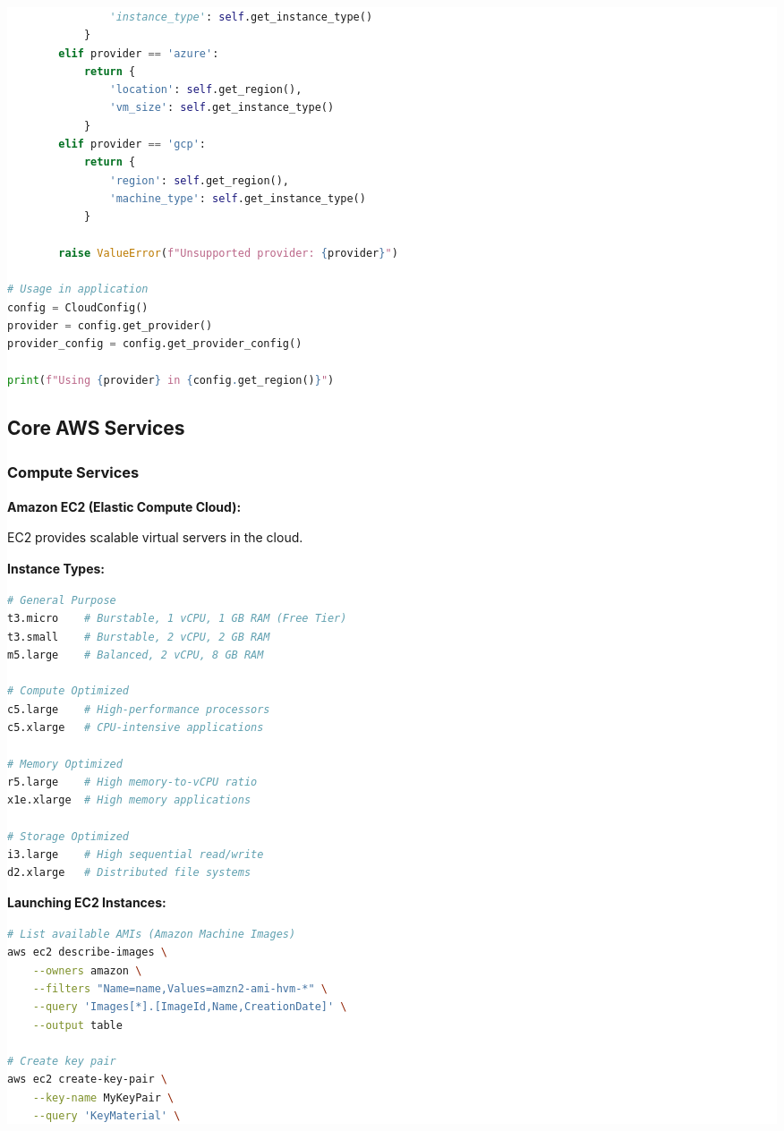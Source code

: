 ```python
                'instance_type': self.get_instance_type()
            }
        elif provider == 'azure':
            return {
                'location': self.get_region(),
                'vm_size': self.get_instance_type()
            }
        elif provider == 'gcp':
            return {
                'region': self.get_region(),
                'machine_type': self.get_instance_type()
            }
        
        raise ValueError(f"Unsupported provider: {provider}")

# Usage in application
config = CloudConfig()
provider = config.get_provider()
provider_config = config.get_provider_config()

print(f"Using {provider} in {config.get_region()}")
```

## Core AWS Services

### Compute Services

**Amazon EC2 (Elastic Compute Cloud):**

EC2 provides scalable virtual servers in the cloud.

**Instance Types:**
```bash
# General Purpose
t3.micro    # Burstable, 1 vCPU, 1 GB RAM (Free Tier)
t3.small    # Burstable, 2 vCPU, 2 GB RAM
m5.large    # Balanced, 2 vCPU, 8 GB RAM

# Compute Optimized
c5.large    # High-performance processors
c5.xlarge   # CPU-intensive applications

# Memory Optimized
r5.large    # High memory-to-vCPU ratio
x1e.xlarge  # High memory applications

# Storage Optimized
i3.large    # High sequential read/write
d2.xlarge   # Distributed file systems
```

**Launching EC2 Instances:**
```bash
# List available AMIs (Amazon Machine Images)
aws ec2 describe-images \
    --owners amazon \
    --filters "Name=name,Values=amzn2-ami-hvm-*" \
    --query 'Images[*].[ImageId,Name,CreationDate]' \
    --output table

# Create key pair
aws ec2 create-key-pair \
    --key-name MyKeyPair \
    --query 'KeyMaterial' \
```